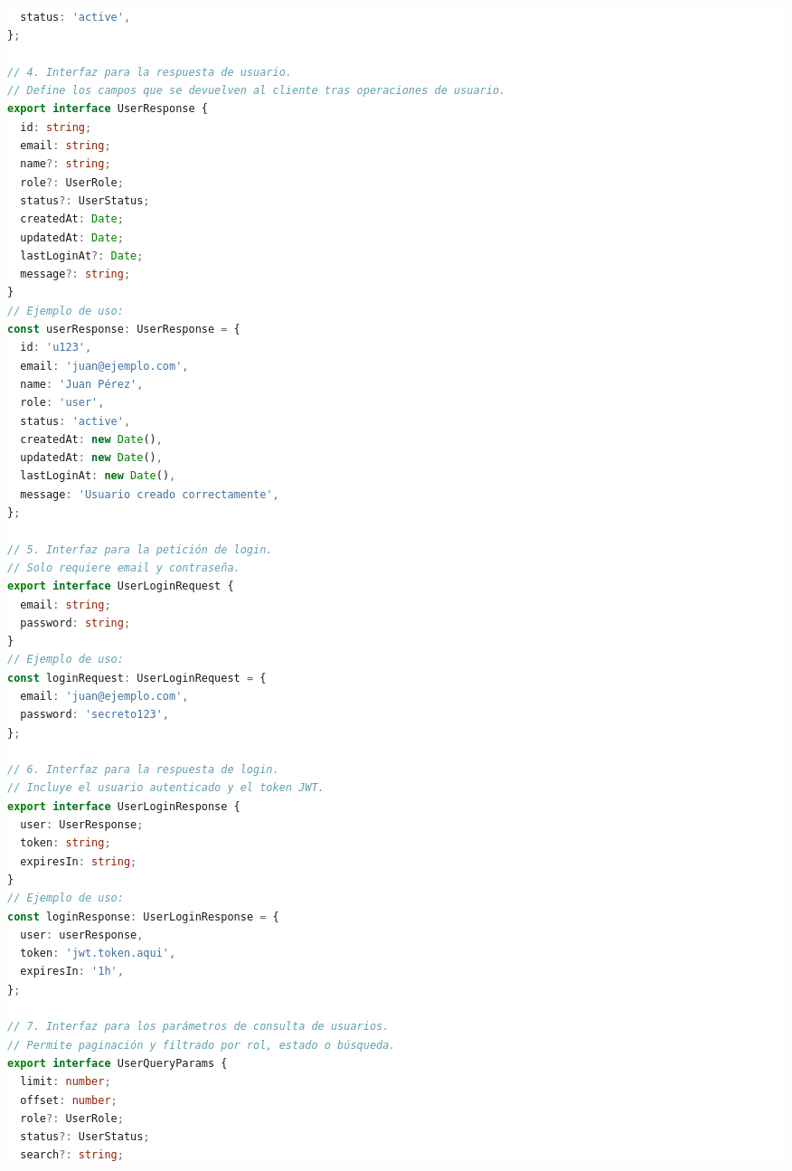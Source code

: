 ```typescript
  status: 'active',
};

// 4. Interfaz para la respuesta de usuario.
// Define los campos que se devuelven al cliente tras operaciones de usuario.
export interface UserResponse {
  id: string;
  email: string;
  name?: string;
  role?: UserRole;
  status?: UserStatus;
  createdAt: Date;
  updatedAt: Date;
  lastLoginAt?: Date;
  message?: string;
}
// Ejemplo de uso:
const userResponse: UserResponse = {
  id: 'u123',
  email: 'juan@ejemplo.com',
  name: 'Juan Pérez',
  role: 'user',
  status: 'active',
  createdAt: new Date(),
  updatedAt: new Date(),
  lastLoginAt: new Date(),
  message: 'Usuario creado correctamente',
};

// 5. Interfaz para la petición de login.
// Solo requiere email y contraseña.
export interface UserLoginRequest {
  email: string;
  password: string;
}
// Ejemplo de uso:
const loginRequest: UserLoginRequest = {
  email: 'juan@ejemplo.com',
  password: 'secreto123',
};

// 6. Interfaz para la respuesta de login.
// Incluye el usuario autenticado y el token JWT.
export interface UserLoginResponse {
  user: UserResponse;
  token: string;
  expiresIn: string;
}
// Ejemplo de uso:
const loginResponse: UserLoginResponse = {
  user: userResponse,
  token: 'jwt.token.aqui',
  expiresIn: '1h',
};

// 7. Interfaz para los parámetros de consulta de usuarios.
// Permite paginación y filtrado por rol, estado o búsqueda.
export interface UserQueryParams {
  limit: number;
  offset: number;
  role?: UserRole;
  status?: UserStatus;
  search?: string;
```